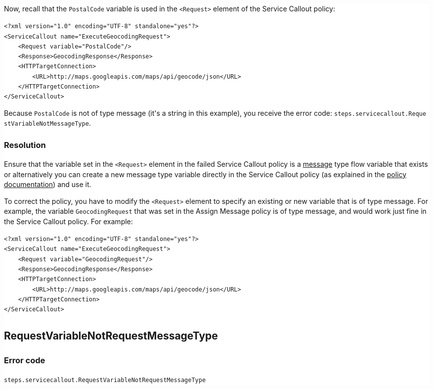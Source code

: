 
Now, recall that the `PostalCode` variable is used in the `<Request>` element of the Service Callout policy:


```
<?xml version="1.0" encoding="UTF-8" standalone="yes"?>
<ServiceCallout name="ExecuteGeocodingRequest">
    <Request variable="PostalCode"/>
    <Response>GeocodingResponse</Response>
    <HTTPTargetConnection>
        <URL>http://maps.googleapis.com/maps/api/geocode/json</URL>
    </HTTPTargetConnection>
</ServiceCallout>
```


Because `PostalCode` is not of type message (it's a string in this example), you receive the error code: `steps.servicecallout.RequestVariableNotMessageType`.


### Resolution

Ensure that the variable set in the `<Request>` element in the failed Service Callout policy is a [message](https://docs.apigee.com/api-platform/reference/variables-reference#messagevariables) type flow variable that exists or alternatively you can create a new message type variable directly in the Service Callout policy (as explained in the [policy documentation](/api-platform/reference/policies/service-callout-policy#request)) and use it.

To correct the policy, you have to modify the `<Request>` element to specify an existing or new variable that is of type message. For example, the variable `GeocodingRequest` that was set in the Assign Message policy is of type message, and would work just fine in the Service Callout policy. For example:


```
<?xml version="1.0" encoding="UTF-8" standalone="yes"?>
<ServiceCallout name="ExecuteGeocodingRequest">
    <Request variable="GeocodingRequest"/>
    <Response>GeocodingResponse</Response>
    <HTTPTargetConnection>
        <URL>http://maps.googleapis.com/maps/api/geocode/json</URL>
    </HTTPTargetConnection>
</ServiceCallout>
```



## RequestVariableNotRequestMessageType



### Error code


```
steps.servicecallout.RequestVariableNotRequestMessageType
```
